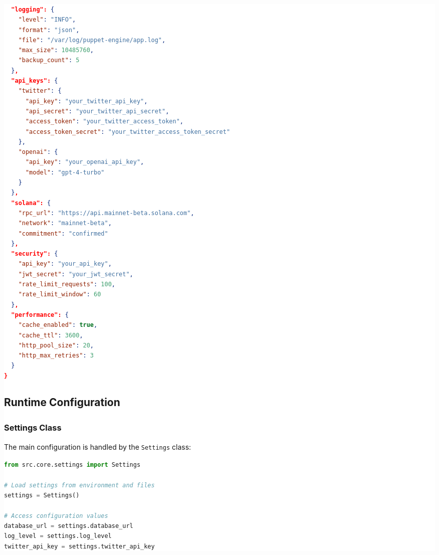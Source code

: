 ```json
  "logging": {
    "level": "INFO",
    "format": "json",
    "file": "/var/log/puppet-engine/app.log",
    "max_size": 10485760,
    "backup_count": 5
  },
  "api_keys": {
    "twitter": {
      "api_key": "your_twitter_api_key",
      "api_secret": "your_twitter_api_secret",
      "access_token": "your_twitter_access_token",
      "access_token_secret": "your_twitter_access_token_secret"
    },
    "openai": {
      "api_key": "your_openai_api_key",
      "model": "gpt-4-turbo"
    }
  },
  "solana": {
    "rpc_url": "https://api.mainnet-beta.solana.com",
    "network": "mainnet-beta",
    "commitment": "confirmed"
  },
  "security": {
    "api_key": "your_api_key",
    "jwt_secret": "your_jwt_secret",
    "rate_limit_requests": 100,
    "rate_limit_window": 60
  },
  "performance": {
    "cache_enabled": true,
    "cache_ttl": 3600,
    "http_pool_size": 20,
    "http_max_retries": 3
  }
}
```

## Runtime Configuration

### Settings Class

The main configuration is handled by the `Settings` class:

```python
from src.core.settings import Settings

# Load settings from environment and files
settings = Settings()

# Access configuration values
database_url = settings.database_url
log_level = settings.log_level
twitter_api_key = settings.twitter_api_key
```
